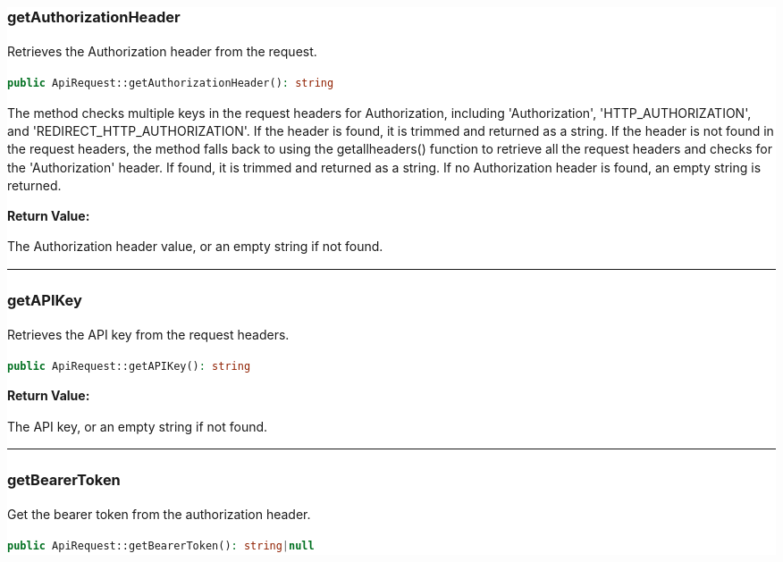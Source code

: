 ### getAuthorizationHeader

Retrieves the Authorization header from the request.

```php
public ApiRequest::getAuthorizationHeader(): string
```

The method checks multiple keys in the request headers for Authorization,
including 'Authorization', 'HTTP_AUTHORIZATION', and 'REDIRECT_HTTP_AUTHORIZATION'.
If the header is found, it is trimmed and returned as a string.
If the header is not found in the request headers, the method falls back to using the
getallheaders() function to retrieve all the request headers and checks for the
'Authorization' header. If found, it is trimmed and returned as a string.
If no Authorization header is found, an empty string is returned.







**Return Value:**

The Authorization header value, or an empty string if not found.



---
### getAPIKey

Retrieves the API key from the request headers.

```php
public ApiRequest::getAPIKey(): string
```









**Return Value:**

The API key, or an empty string if not found.



---
### getBearerToken

Get the bearer token from the authorization header.

```php
public ApiRequest::getBearerToken(): string|null
```







